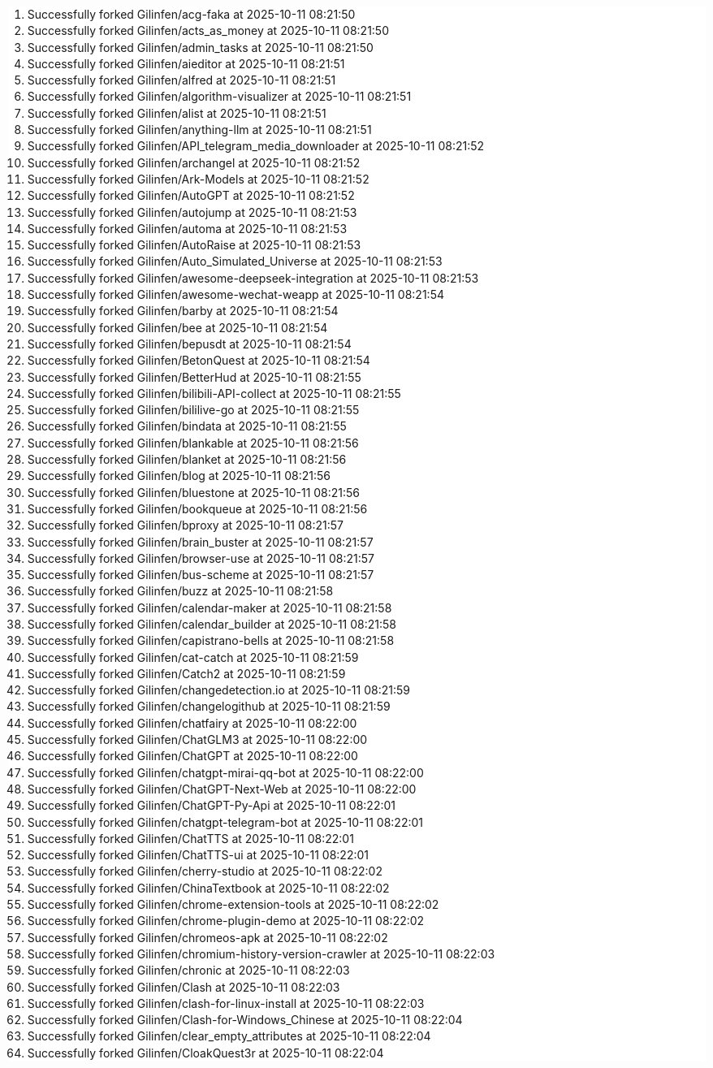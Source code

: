 1. Successfully forked Gilinfen/acg-faka at 2025-10-11 08:21:50
2. Successfully forked Gilinfen/acts_as_money at 2025-10-11 08:21:50
3. Successfully forked Gilinfen/admin_tasks at 2025-10-11 08:21:50
4. Successfully forked Gilinfen/aieditor at 2025-10-11 08:21:51
5. Successfully forked Gilinfen/alfred at 2025-10-11 08:21:51
6. Successfully forked Gilinfen/algorithm-visualizer at 2025-10-11 08:21:51
7. Successfully forked Gilinfen/alist at 2025-10-11 08:21:51
8. Successfully forked Gilinfen/anything-llm at 2025-10-11 08:21:51
9. Successfully forked Gilinfen/API_telegram_media_downloader at 2025-10-11 08:21:52
10. Successfully forked Gilinfen/archangel at 2025-10-11 08:21:52
11. Successfully forked Gilinfen/Ark-Models at 2025-10-11 08:21:52
12. Successfully forked Gilinfen/AutoGPT at 2025-10-11 08:21:52
13. Successfully forked Gilinfen/autojump at 2025-10-11 08:21:53
14. Successfully forked Gilinfen/automa at 2025-10-11 08:21:53
15. Successfully forked Gilinfen/AutoRaise at 2025-10-11 08:21:53
16. Successfully forked Gilinfen/Auto_Simulated_Universe at 2025-10-11 08:21:53
17. Successfully forked Gilinfen/awesome-deepseek-integration at 2025-10-11 08:21:53
18. Successfully forked Gilinfen/awesome-wechat-weapp at 2025-10-11 08:21:54
19. Successfully forked Gilinfen/barby at 2025-10-11 08:21:54
20. Successfully forked Gilinfen/bee at 2025-10-11 08:21:54
21. Successfully forked Gilinfen/bepusdt at 2025-10-11 08:21:54
22. Successfully forked Gilinfen/BetonQuest at 2025-10-11 08:21:54
23. Successfully forked Gilinfen/BetterHud at 2025-10-11 08:21:55
24. Successfully forked Gilinfen/bilibili-API-collect at 2025-10-11 08:21:55
25. Successfully forked Gilinfen/bililive-go at 2025-10-11 08:21:55
26. Successfully forked Gilinfen/bindata at 2025-10-11 08:21:55
27. Successfully forked Gilinfen/blankable at 2025-10-11 08:21:56
28. Successfully forked Gilinfen/blanket at 2025-10-11 08:21:56
29. Successfully forked Gilinfen/blog at 2025-10-11 08:21:56
30. Successfully forked Gilinfen/bluestone at 2025-10-11 08:21:56
31. Successfully forked Gilinfen/bookqueue at 2025-10-11 08:21:56
32. Successfully forked Gilinfen/bproxy at 2025-10-11 08:21:57
33. Successfully forked Gilinfen/brain_buster at 2025-10-11 08:21:57
34. Successfully forked Gilinfen/browser-use at 2025-10-11 08:21:57
35. Successfully forked Gilinfen/bus-scheme at 2025-10-11 08:21:57
36. Successfully forked Gilinfen/buzz at 2025-10-11 08:21:58
37. Successfully forked Gilinfen/calendar-maker at 2025-10-11 08:21:58
38. Successfully forked Gilinfen/calendar_builder at 2025-10-11 08:21:58
39. Successfully forked Gilinfen/capistrano-bells at 2025-10-11 08:21:58
40. Successfully forked Gilinfen/cat-catch at 2025-10-11 08:21:59
41. Successfully forked Gilinfen/Catch2 at 2025-10-11 08:21:59
42. Successfully forked Gilinfen/changedetection.io at 2025-10-11 08:21:59
43. Successfully forked Gilinfen/changelogithub at 2025-10-11 08:21:59
44. Successfully forked Gilinfen/chatfairy at 2025-10-11 08:22:00
45. Successfully forked Gilinfen/ChatGLM3 at 2025-10-11 08:22:00
46. Successfully forked Gilinfen/ChatGPT at 2025-10-11 08:22:00
47. Successfully forked Gilinfen/chatgpt-mirai-qq-bot at 2025-10-11 08:22:00
48. Successfully forked Gilinfen/ChatGPT-Next-Web at 2025-10-11 08:22:00
49. Successfully forked Gilinfen/ChatGPT-Py-Api at 2025-10-11 08:22:01
50. Successfully forked Gilinfen/chatgpt-telegram-bot at 2025-10-11 08:22:01
51. Successfully forked Gilinfen/ChatTTS at 2025-10-11 08:22:01
52. Successfully forked Gilinfen/ChatTTS-ui at 2025-10-11 08:22:01
53. Successfully forked Gilinfen/cherry-studio at 2025-10-11 08:22:02
54. Successfully forked Gilinfen/ChinaTextbook at 2025-10-11 08:22:02
55. Successfully forked Gilinfen/chrome-extension-tools at 2025-10-11 08:22:02
56. Successfully forked Gilinfen/chrome-plugin-demo at 2025-10-11 08:22:02
57. Successfully forked Gilinfen/chromeos-apk at 2025-10-11 08:22:02
58. Successfully forked Gilinfen/chromium-history-version-crawler at 2025-10-11 08:22:03
59. Successfully forked Gilinfen/chronic at 2025-10-11 08:22:03
60. Successfully forked Gilinfen/Clash at 2025-10-11 08:22:03
61. Successfully forked Gilinfen/clash-for-linux-install at 2025-10-11 08:22:03
62. Successfully forked Gilinfen/Clash-for-Windows_Chinese at 2025-10-11 08:22:04
63. Successfully forked Gilinfen/clear_empty_attributes at 2025-10-11 08:22:04
64. Successfully forked Gilinfen/CloakQuest3r at 2025-10-11 08:22:04